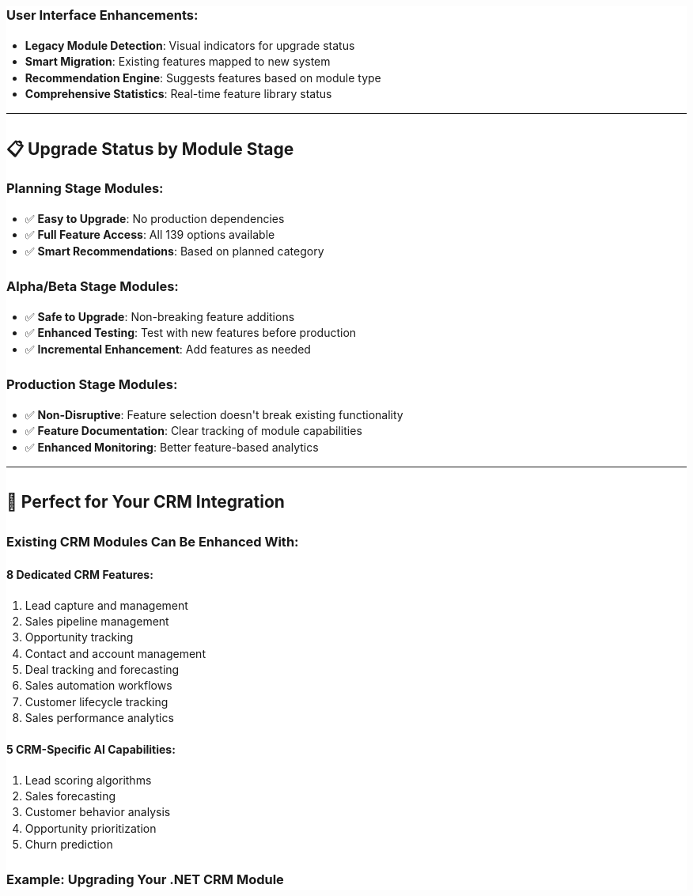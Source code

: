 ### **User Interface Enhancements:**
- **Legacy Module Detection**: Visual indicators for upgrade status
- **Smart Migration**: Existing features mapped to new system
- **Recommendation Engine**: Suggests features based on module type
- **Comprehensive Statistics**: Real-time feature library status

---

## 📋 **Upgrade Status by Module Stage**

### **Planning Stage Modules:**
- ✅ **Easy to Upgrade**: No production dependencies
- ✅ **Full Feature Access**: All 139 options available
- ✅ **Smart Recommendations**: Based on planned category

### **Alpha/Beta Stage Modules:**
- ✅ **Safe to Upgrade**: Non-breaking feature additions
- ✅ **Enhanced Testing**: Test with new features before production
- ✅ **Incremental Enhancement**: Add features as needed

### **Production Stage Modules:**
- ✅ **Non-Disruptive**: Feature selection doesn't break existing functionality
- ✅ **Feature Documentation**: Clear tracking of module capabilities
- ✅ **Enhanced Monitoring**: Better feature-based analytics

---

## 🎯 **Perfect for Your CRM Integration**

### **Existing CRM Modules Can Be Enhanced With:**

#### **8 Dedicated CRM Features:**
1. Lead capture and management
2. Sales pipeline management
3. Opportunity tracking
4. Contact and account management
5. Deal tracking and forecasting
6. Sales automation workflows
7. Customer lifecycle tracking
8. Sales performance analytics

#### **5 CRM-Specific AI Capabilities:**
1. Lead scoring algorithms
2. Sales forecasting
3. Customer behavior analysis
4. Opportunity prioritization
5. Churn prediction

### **Example: Upgrading Your .NET CRM Module**
